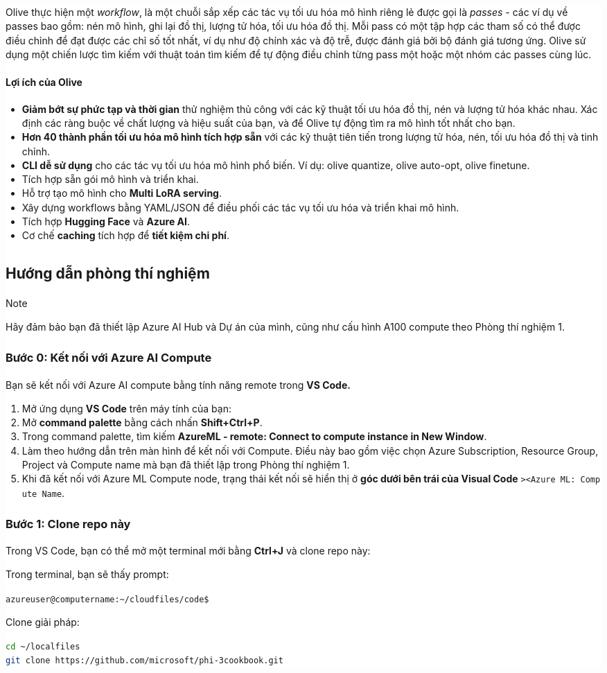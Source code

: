 Olive thực hiện một *workflow*, là một chuỗi sắp xếp các tác vụ tối ưu hóa mô hình riêng lẻ được gọi là *passes* - các ví dụ về passes bao gồm: nén mô hình, ghi lại đồ thị, lượng tử hóa, tối ưu hóa đồ thị. Mỗi pass có một tập hợp các tham số có thể được điều chỉnh để đạt được các chỉ số tốt nhất, ví dụ như độ chính xác và độ trễ, được đánh giá bởi bộ đánh giá tương ứng. Olive sử dụng một chiến lược tìm kiếm với thuật toán tìm kiếm để tự động điều chỉnh từng pass một hoặc một nhóm các passes cùng lúc.

#### Lợi ích của Olive

- **Giảm bớt sự phức tạp và thời gian** thử nghiệm thủ công với các kỹ thuật tối ưu hóa đồ thị, nén và lượng tử hóa khác nhau. Xác định các ràng buộc về chất lượng và hiệu suất của bạn, và để Olive tự động tìm ra mô hình tốt nhất cho bạn.
- **Hơn 40 thành phần tối ưu hóa mô hình tích hợp sẵn** với các kỹ thuật tiên tiến trong lượng tử hóa, nén, tối ưu hóa đồ thị và tinh chỉnh.
- **CLI dễ sử dụng** cho các tác vụ tối ưu hóa mô hình phổ biến. Ví dụ: olive quantize, olive auto-opt, olive finetune.
- Tích hợp sẵn gói mô hình và triển khai.
- Hỗ trợ tạo mô hình cho **Multi LoRA serving**.
- Xây dựng workflows bằng YAML/JSON để điều phối các tác vụ tối ưu hóa và triển khai mô hình.
- Tích hợp **Hugging Face** và **Azure AI**.
- Cơ chế **caching** tích hợp để **tiết kiệm chi phí**.

## Hướng dẫn phòng thí nghiệm

> [!NOTE]
> Hãy đảm bảo bạn đã thiết lập Azure AI Hub và Dự án của mình, cũng như cấu hình A100 compute theo Phòng thí nghiệm 1.

### Bước 0: Kết nối với Azure AI Compute

Bạn sẽ kết nối với Azure AI compute bằng tính năng remote trong **VS Code.**

1. Mở ứng dụng **VS Code** trên máy tính của bạn:
1. Mở **command palette** bằng cách nhấn **Shift+Ctrl+P**.
1. Trong command palette, tìm kiếm **AzureML - remote: Connect to compute instance in New Window**.
1. Làm theo hướng dẫn trên màn hình để kết nối với Compute. Điều này bao gồm việc chọn Azure Subscription, Resource Group, Project và Compute name mà bạn đã thiết lập trong Phòng thí nghiệm 1.
1. Khi đã kết nối với Azure ML Compute node, trạng thái kết nối sẽ hiển thị ở **góc dưới bên trái của Visual Code** `><Azure ML: Compute Name`.

### Bước 1: Clone repo này

Trong VS Code, bạn có thể mở một terminal mới bằng **Ctrl+J** và clone repo này:

Trong terminal, bạn sẽ thấy prompt:

```
azureuser@computername:~/cloudfiles/code$ 
```
Clone giải pháp:

```bash
cd ~/localfiles
git clone https://github.com/microsoft/phi-3cookbook.git
```
